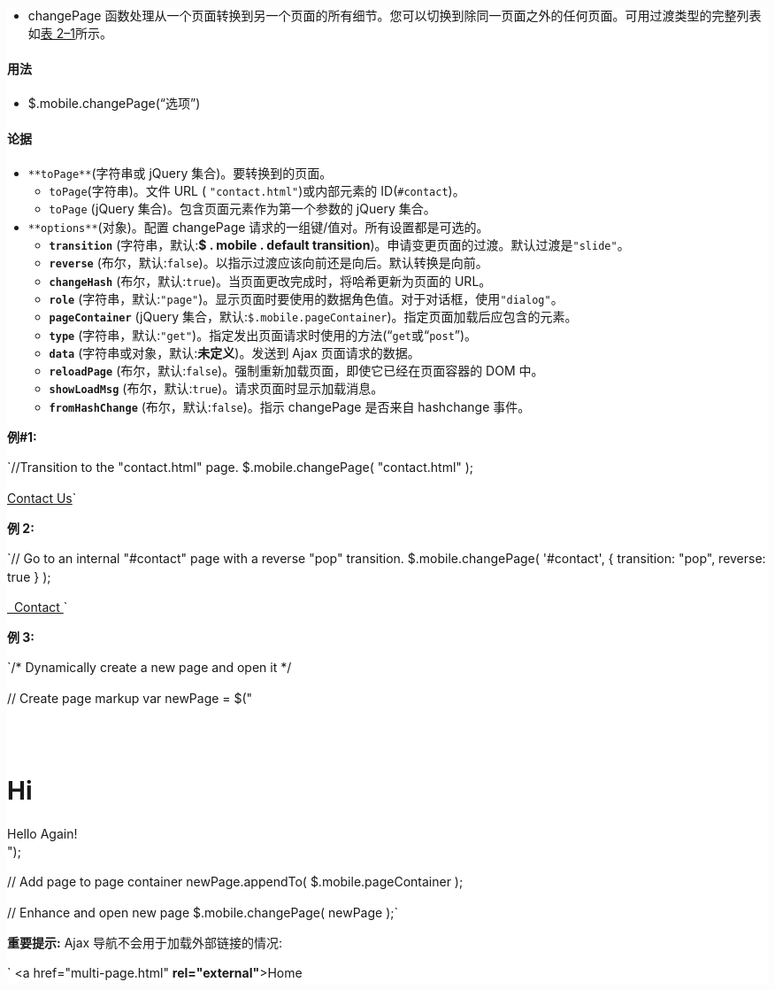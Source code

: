 *   changePage 函数处理从一个页面转换到另一个页面的所有细节。您可以切换到除同一页面之外的任何页面。可用过渡类型的完整列表如[表 2–1](#tab_2_1)所示。

#### 用法

*   $.mobile.changePage(“选项”)

#### 论据

*   `**toPage**`(字符串或 jQuery 集合)。要转换到的页面。
    *   `toPage`(字符串)。文件 URL ( `"contact.html"`)或内部元素的 ID(`#contact`)。
    *   `toPage` (jQuery 集合)。包含页面元素作为第一个参数的 jQuery 集合。
*   `**options**`(对象)。配置 changePage 请求的一组键/值对。所有设置都是可选的。
    *   **`transition`** (字符串，默认:**$ . mobile . default transition**)。申请变更页面的过渡。默认过渡是`"slide"`。
    *   **`reverse`** (布尔，默认:`false`)。以指示过渡应该向前还是向后。默认转换是向前。
    *   **`changeHash`** (布尔，默认:`true`)。当页面更改完成时，将哈希更新为页面的 URL。
    *   **`role`** (字符串，默认:`"page"`)。显示页面时要使用的数据角色值。对于对话框，使用`"dialog"`。
    *   **`pageContainer`** (jQuery 集合，默认:`$.mobile.pageContainer`)。指定页面加载后应包含的元素。
    *   **`type`** (字符串，默认:`"get"`)。指定发出页面请求时使用的方法(“`get`或“`post`”)。
    *   **`data`** (字符串或对象，默认:**未定义**)。发送到 Ajax 页面请求的数据。
    *   **`reloadPage`** (布尔，默认:`false`)。强制重新加载页面，即使它已经在页面容器的 DOM 中。
    *   **`showLoadMsg`** (布尔，默认:`true`)。请求页面时显示加载消息。
    *   **`fromHashChange`** (布尔，默认:`false`)。指示 changePage 是否来自 hashchange 事件。

**例#1:**

`//Transition to the "contact.html" page.
$.mobile.changePage( "contact.html" );


<a href="contact.html">Contact Us</a>`

**例 2:**

`// Go to an internal "#contact" page with a reverse "pop" transition.
$.mobile.changePage( '#contact', { transition: "pop", reverse: true } );


<a href="contact.html" data-transition="pop" data-direction="reverse">
  Contact
</a>`

**例 3:**

`/* Dynamically create a new page and open it */

// Create page markup
var newPage = $("<div data-role=page data-url=hi><div data-role=header>
  <h1>Hi</h1></div><div data-role=content>Hello Again!</div></div>");

// Add page to page container
newPage.appendTo( $.mobile.pageContainer );

// Enhance and open new page
$.mobile.changePage( newPage );`

**重要提示:** Ajax 导航不会用于加载外部链接的情况:

`<!-- Ajax navigation will be ignored when loading a page with a
rel="external" or target attribute -->
<a href="multi-page.html" **rel="external"**>Home</a>
